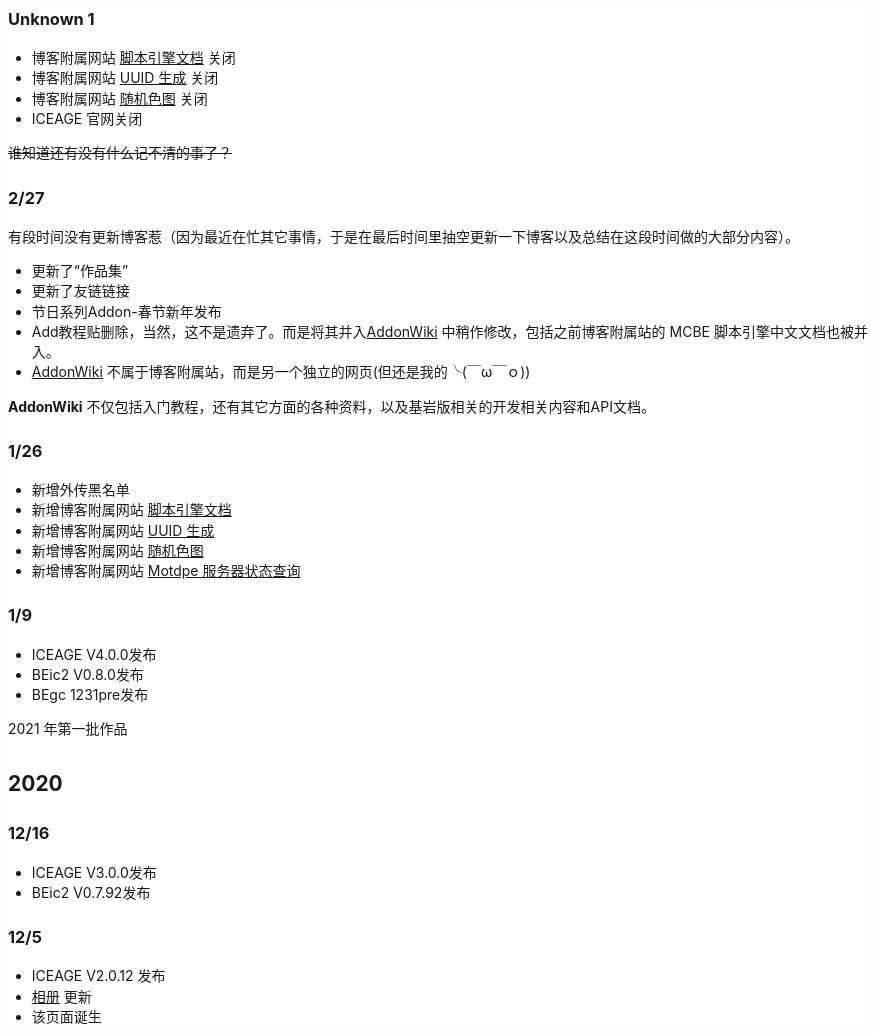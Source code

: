 ### Unknown 1

- 博客附属网站 [脚本引擎文档](https://biyuehu.gitee.io/script-engine-doc1/#/) 关闭
- 博客附属网站 [UUID 生成](https://biyuehu.gitee.io/uuid/) 关闭
- 博客附属网站 [随机色图](https://biyuehu.gitee.io/seimg/) 关闭
- ICEAGE 官网关闭

~~谁知道还有没有什么记不清的事了？~~

### 2/27

有段时间没有更新博客惹（因为最近在忙其它事情，于是在最后时间里抽空更新一下博客以及总结在这段时间做的大部分内容）。

- 更新了“作品集”
- 更新了友链链接
- 节日系列Addon-春节新年发布
- Add教程贴删除，当然，这不是遗弃了。而是将其并入[AddonWiki](https://addonwiki.gitee.io) 中稍作修改，包括之前博客附属站的 MCBE 脚本引擎中文文档也被并入。
- [AddonWiki](https://addonwiki.gitee.io) 不属于博客附属站，而是另一个独立的网页(但还是我的╰(￣ω￣ｏ))

**AddonWiki** 不仅包括入门教程，还有其它方面的各种资料，以及基岩版相关的开发相关内容和API文档。

### 1/26

- 新增外传黑名单
- 新增博客附属网站 [脚本引擎文档](https://biyuehu.gitee.io/script-engine-doc1/#/)
- 新增博客附属网站 [UUID 生成](https://biyuehu.gitee.io/uuid/)
- 新增博客附属网站 [随机色图](https://biyuehu.gitee.io/seimg/)
- 新增博客附属网站 [Motdpe 服务器状态查询](https://biyuehu.gitee.io/motd/)

### 1/9

- ICEAGE V4.0.0发布
- BEic2 V0.8.0发布
- BEgc 1231pre发布

2021 年第一批作品

## 2020

### 12/16

- ICEAGE V3.0.0发布
- BEic2 V0.7.92发布

### 12/5

- ICEAGE V2.0.12 发布
- [相册](/photos) 更新
- 该页面诞生
